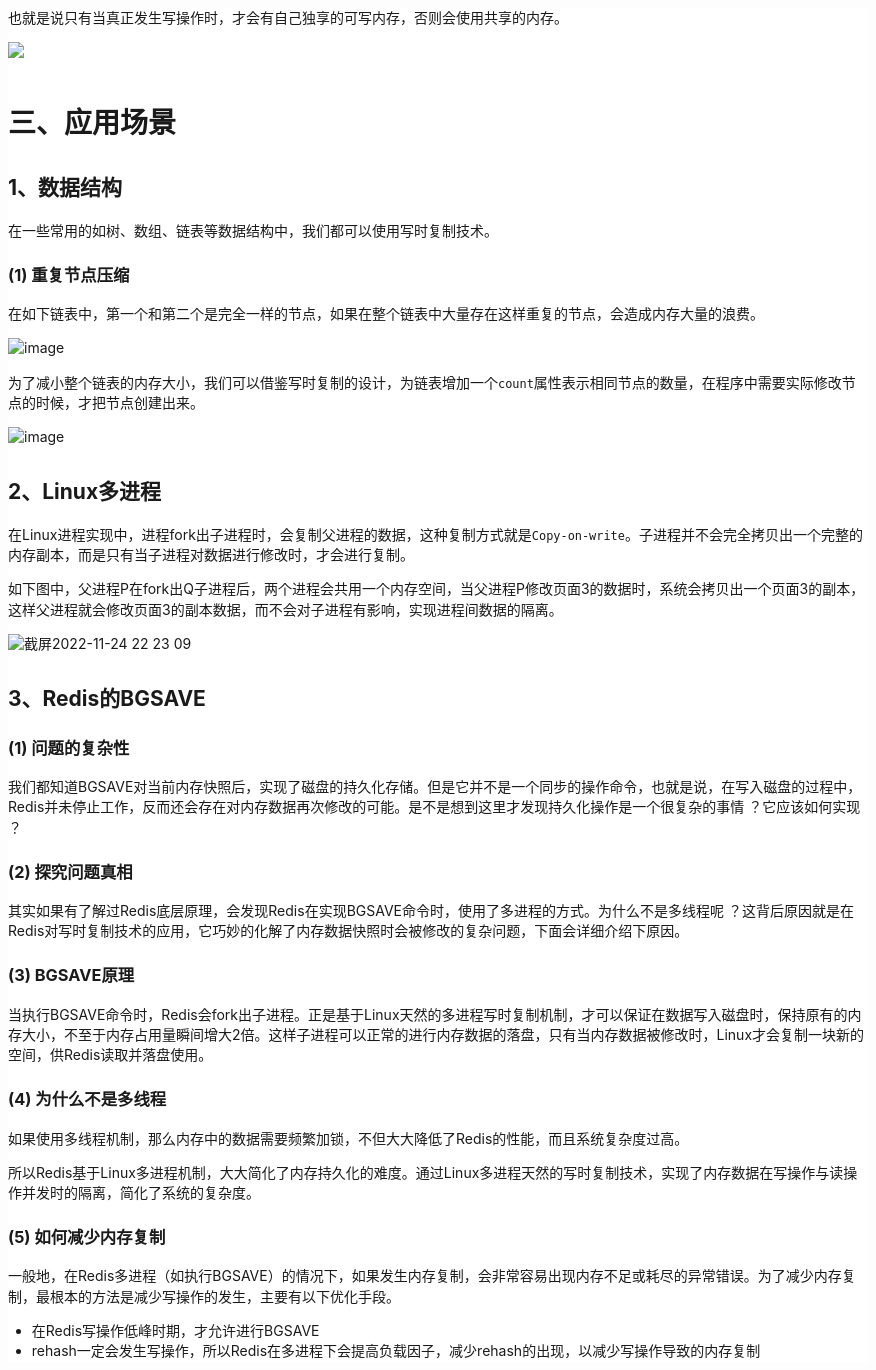 也就是说只有当真正发生写操作时，才会有自己独享的可写内存，否则会使用共享的内存。

<img src="https://user-images.githubusercontent.com/35942268/150673591-0d6a45a8-b788-4527-b960-5207a015cc3a.png" width="800">

# <span id="3">三、应用场景</span>

## <span id="31">1、数据结构</span>
在一些常用的如树、数组、链表等数据结构中，我们都可以使用写时复制技术。

### <span id="311">(1) 重复节点压缩</span>
在如下链表中，第一个和第二个是完全一样的节点，如果在整个链表中大量存在这样重复的节点，会造成内存大量的浪费。

<img width="800" alt="image" src="https://user-images.githubusercontent.com/35942268/172043698-f6c4b967-5e45-4f87-9783-e42fc6951fdf.png">

为了减小整个链表的内存大小，我们可以借鉴写时复制的设计，为链表增加一个```count```属性表示相同节点的数量，在程序中需要实际修改节点的时候，才把节点创建出来。

<img width="856" alt="image" src="https://user-images.githubusercontent.com/35942268/172043792-bb35b810-2f82-4e8c-82eb-ffba356cf0e7.png">

## <span id="32">2、Linux多进程</span>

在Linux进程实现中，进程fork出子进程时，会复制父进程的数据，这种复制方式就是```Copy-on-write```。子进程并不会完全拷贝出一个完整的内存副本，而是只有当子进程对数据进行修改时，才会进行复制。

如下图中，父进程P在fork出Q子进程后，两个进程会共用一个内存空间，当父进程P修改页面3的数据时，系统会拷贝出一个页面3的副本，这样父进程就会修改页面3的副本数据，而不会对子进程有影响，实现进程间数据的隔离。



<img width="800" alt="截屏2022-11-24 22 23 09" src="https://user-images.githubusercontent.com/35942268/203807130-6ee487a4-1523-4f29-bed4-2e64a949c35e.png">

## <span id="33">3、Redis的BGSAVE</span>

### <span id="331">(1) 问题的复杂性</span>
我们都知道BGSAVE对当前内存快照后，实现了磁盘的持久化存储。但是它并不是一个同步的操作命令，也就是说，在写入磁盘的过程中，Redis并未停止工作，反而还会存在对内存数据再次修改的可能。是不是想到这里才发现持久化操作是一个很复杂的事情 ？它应该如何实现 ？

### <span id="332">(2) 探究问题真相</span>
其实如果有了解过Redis底层原理，会发现Redis在实现BGSAVE命令时，使用了多进程的方式。为什么不是多线程呢 ？这背后原因就是在Redis对写时复制技术的应用，它巧妙的化解了内存数据快照时会被修改的复杂问题，下面会详细介绍下原因。

### <span id="333">(3) BGSAVE原理</span>
当执行BGSAVE命令时，Redis会fork出子进程。正是基于Linux天然的多进程写时复制机制，才可以保证在数据写入磁盘时，保持原有的内存大小，不至于内存占用量瞬间增大2倍。这样子进程可以正常的进行内存数据的落盘，只有当内存数据被修改时，Linux才会复制一块新的空间，供Redis读取并落盘使用。

### <span id="334">(4) 为什么不是多线程</span>
如果使用多线程机制，那么内存中的数据需要频繁加锁，不但大大降低了Redis的性能，而且系统复杂度过高。

所以Redis基于Linux多进程机制，大大简化了内存持久化的难度。通过Linux多进程天然的写时复制技术，实现了内存数据在写操作与读操作并发时的隔离，简化了系统的复杂度。

### <span id="335">(5) 如何减少内存复制</span>
一般地，在Redis多进程（如执行BGSAVE）的情况下，如果发生内存复制，会非常容易出现内存不足或耗尽的异常错误。为了减少内存复制，最根本的方法是减少写操作的发生，主要有以下优化手段。

- 在Redis写操作低峰时期，才允许进行BGSAVE
- rehash一定会发生写操作，所以Redis在多进程下会提高负载因子，减少rehash的出现，以减少写操作导致的内存复制
